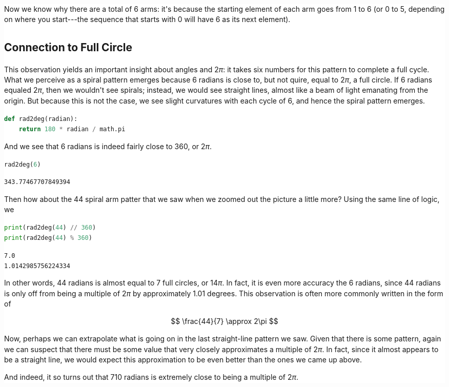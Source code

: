 Now we know why there are a total of 6 arms: it's because the starting element of each arm goes from 1 to 6 (or 0 to 5, depending on where you start---the sequence that starts with 0 will have 6 as its next element). 

## Connection to Full Circle

This observation yields an important insight about angles and $2\pi$: it takes six numbers for this pattern to complete a full cycle. What we perceive as a spiral pattern emerges because 6 radians is close to, but not quire, equal to $2\pi$, a full circle. If 6 radians equaled $2\pi$, then we wouldn't see spirals; instead, we would see straight lines, almost like a beam of light emanating from the origin. But because this is not the case, we see slight curvatures with each cycle of 6, and hence the spiral pattern emerges. 


```python
def rad2deg(radian):
    return 180 * radian / math.pi
```

And we see that 6 radians is indeed fairly close to 360, or $2\pi$. 


```python
rad2deg(6)
```




    343.77467707849394



Then how about the 44 spiral arm patter that we saw when we zoomed out the picture a little more? Using the same line of logic, we 


```python
print(rad2deg(44) // 360)
print(rad2deg(44) % 360)
```

    7.0
    1.0142985756224334


In other words, 44 radians is almost equal to 7 full circles, or $14\pi$. In fact, it is even more accuracy the 6 radians, since 44 radians is only off from being a multiple of $2\pi$ by approximately 1.01 degrees. This observation is often more commonly written in the form of 

$$
\frac{44}{7} \approx 2\pi
$$

Now, perhaps we can extrapolate what is going on in the last straight-line pattern we saw. Given that there is some pattern, again we can suspect that there must be some value that very closely approximates a multiple of $2\pi$. In fact, since it almost appears to be a straight line, we would expect this approximation to be even better than the ones we came up above.

And indeed, it so turns out that 710 radians is extremely close to being a multiple of $2\pi$. 

